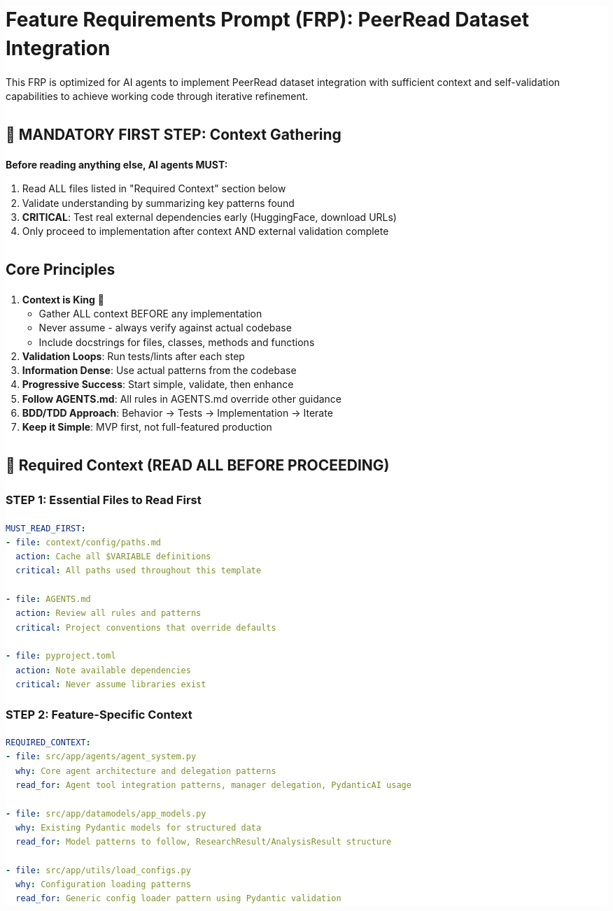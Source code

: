 # Feature Requirements Prompt (FRP): PeerRead Dataset Integration

This FRP is optimized for AI agents to implement PeerRead dataset integration with sufficient context and self-validation capabilities to achieve working code through iterative refinement.

## 🚨 MANDATORY FIRST STEP: Context Gathering

**Before reading anything else, AI agents MUST:**

1. Read ALL files listed in "Required Context" section below
2. Validate understanding by summarizing key patterns found
3. **CRITICAL**: Test real external dependencies early (HuggingFace, download URLs)
4. Only proceed to implementation after context AND external validation complete

## Core Principles

1. **Context is King** 🔑
   - Gather ALL context BEFORE any implementation
   - Never assume - always verify against actual codebase
   - Include docstrings for files, classes, methods and functions
2. **Validation Loops**: Run tests/lints after each step
3. **Information Dense**: Use actual patterns from the codebase
4. **Progressive Success**: Start simple, validate, then enhance
5. **Follow AGENTS.md**: All rules in AGENTS.md override other guidance
6. **BDD/TDD Approach**: Behavior → Tests → Implementation → Iterate
7. **Keep it Simple**: MVP first, not full-featured production

## 🔑 Required Context (READ ALL BEFORE PROCEEDING)

### STEP 1: Essential Files to Read First

```yaml
MUST_READ_FIRST:
- file: context/config/paths.md
  action: Cache all $VARIABLE definitions
  critical: All paths used throughout this template

- file: AGENTS.md
  action: Review all rules and patterns
  critical: Project conventions that override defaults

- file: pyproject.toml
  action: Note available dependencies
  critical: Never assume libraries exist
```

### STEP 2: Feature-Specific Context

```yaml
REQUIRED_CONTEXT:
- file: src/app/agents/agent_system.py
  why: Core agent architecture and delegation patterns
  read_for: Agent tool integration patterns, manager delegation, PydanticAI usage

- file: src/app/datamodels/app_models.py
  why: Existing Pydantic models for structured data
  read_for: Model patterns to follow, ResearchResult/AnalysisResult structure

- file: src/app/utils/load_configs.py
  why: Configuration loading patterns
  read_for: Generic config loader pattern using Pydantic validation

```